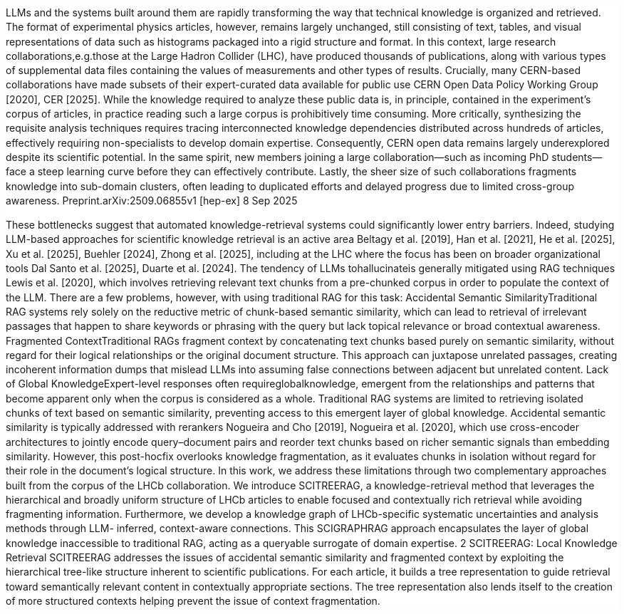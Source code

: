 LLMs and the systems built around them are rapidly transforming the way that technical knowledge
is organized and retrieved. The format of experimental physics articles, however, remains largely
unchanged, still consisting of text, tables, and visual representations of data such as histograms
packaged into a rigid structure and format. In this context, large research collaborations,e.g.those at
the Large Hadron Collider (LHC), have produced thousands of publications, along with various types
of supplemental data files containing the values of measurements and other types of results.
Crucially, many CERN-based collaborations have made subsets of their expert-curated data available
for public use CERN Open Data Policy Working Group [2020], CER [2025]. While the knowledge
required to analyze these public data is, in principle, contained in the experiment’s corpus of
articles, in practice reading such a large corpus is prohibitively time consuming. More critically,
synthesizing the requisite analysis techniques requires tracing interconnected knowledge dependencies
distributed across hundreds of articles, effectively requiring non-specialists to develop domain
expertise. Consequently, CERN open data remains largely underexplored despite its scientific
potential. In the same spirit, new members joining a large collaboration—such as incoming PhD
students—face a steep learning curve before they can effectively contribute. Lastly, the sheer size
of such collaborations fragments knowledge into sub-domain clusters, often leading to duplicated
efforts and delayed progress due to limited cross-group awareness.
Preprint.arXiv:2509.06855v1  [hep-ex]  8 Sep 2025

These bottlenecks suggest that automated knowledge-retrieval systems could significantly lower entry
barriers. Indeed, studying LLM-based approaches for scientific knowledge retrieval is an active
area Beltagy et al. [2019], Han et al. [2021], He et al. [2025], Xu et al. [2025], Buehler [2024],
Zhong et al. [2025], including at the LHC where the focus has been on broader organizational
tools Dal Santo et al. [2025], Duarte et al. [2024]. The tendency of LLMs tohallucinateis generally
mitigated using RAG techniques Lewis et al. [2020], which involves retrieving relevant text chunks
from a pre-chunked corpus in order to populate the context of the LLM. There are a few problems,
however, with using traditional RAG for this task:
Accidental Semantic SimilarityTraditional RAG systems rely solely on the reductive metric of
chunk-based semantic similarity, which can lead to retrieval of irrelevant passages that happen to
share keywords or phrasing with the query but lack topical relevance or broad contextual awareness.
Fragmented ContextTraditional RAGs fragment context by concatenating text chunks based purely
on semantic similarity, without regard for their logical relationships or the original document structure.
This approach can juxtapose unrelated passages, creating incoherent information dumps that mislead
LLMs into assuming false connections between adjacent but unrelated content.
Lack of Global KnowledgeExpert-level responses often requireglobalknowledge, emergent from
the relationships and patterns that become apparent only when the corpus is considered as a whole.
Traditional RAG systems are limited to retrieving isolated chunks of text based on semantic similarity,
preventing access to this emergent layer of global knowledge.
Accidental semantic similarity is typically addressed with rerankers Nogueira and Cho [2019],
Nogueira et al. [2020], which use cross-encoder architectures to jointly encode query–document pairs
and reorder text chunks based on richer semantic signals than embedding similarity. However, this
post-hocfix overlooks knowledge fragmentation, as it evaluates chunks in isolation without regard
for their role in the document’s logical structure.
In this work, we address these limitations through two complementary approaches built from the
corpus of the LHCb collaboration. We introduce SCITREERAG, a knowledge-retrieval method
that leverages the hierarchical and broadly uniform structure of LHCb articles to enable focused
and contextually rich retrieval while avoiding fragmenting information. Furthermore, we develop
a knowledge graph of LHCb-specific systematic uncertainties and analysis methods through LLM-
inferred, context-aware connections. This SCIGRAPHRAG approach encapsulates the layer of global
knowledge inaccessible to traditional RAG, acting as a queryable surrogate of domain expertise.
2 SCITREERAG: Local Knowledge Retrieval
SCITREERAG addresses the issues of accidental semantic similarity and fragmented context by
exploiting the hierarchical tree-like structure inherent to scientific publications. For each article, it
builds a tree representation to guide retrieval toward semantically relevant content in contextually
appropriate sections. The tree representation also lends itself to the creation of more structured
contexts helping prevent the issue of context fragmentation.